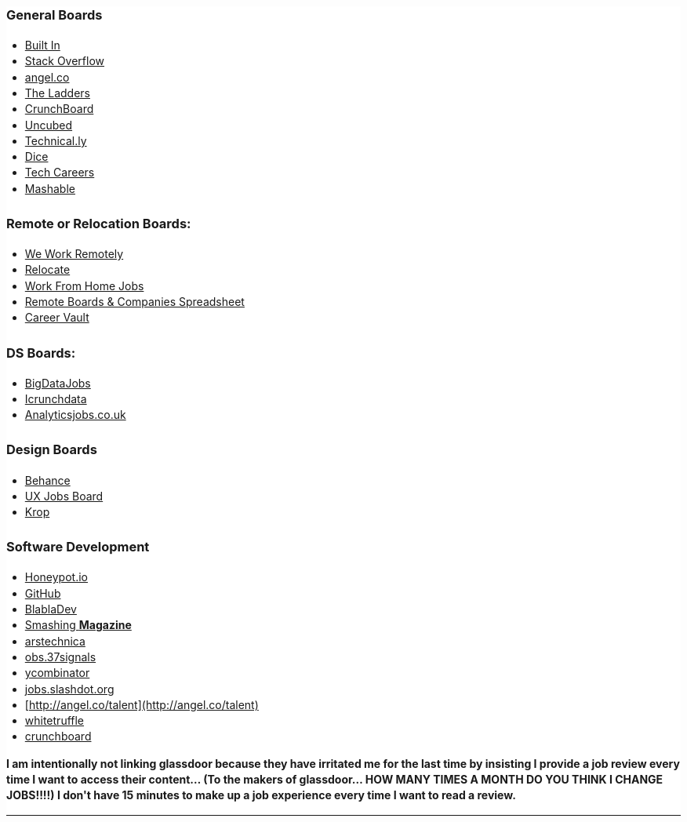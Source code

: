 ### General Boards

- [Built In](https://builtin.com/jobs)
- [Stack Overflow](https://stackoverflow.com/jobs)
- [angel.co](http://angel.co/jobs)
- [The Ladders](https://www.theladders.com/jobs/search-jobs)
- [CrunchBoard](http://www.crunchboard.com/jobs)
- [Uncubed](https://uncubed.com/)
- [Technical.ly](https://technical.ly/jobs/)
- [Dice](https://www.dice.com/)
- [Tech Careers](https://www.techcareers.com/)
- [Mashable](http://jobs.mashable.com/jobs/search/results)

### Remote or Relocation Boards:

- [We Work Remotely](https://weworkremotely.com/)
- [Relocate](https://relocate.me/)[‍](https://workfromhomejobs.me/)
- [Work From Home Jobs](https://workfromhomejobs.me/)
- [Remote Boards & Companies Spreadsheet](https://docs.google.com/spreadsheets/d/16V7hG7l24hBAnlcmaSG3mrusDx1uj_ZsLwnTu7L_wsQ/edit?usp=sharing)
- [Career Vault](https://careervault.io/)

### DS Boards:

- [BigDataJobs](https://www.bigdatajobs.com/)
- [Icrunchdata](https://icrunchdata.com/data-science-jobs/)
- [Analyticsjobs.co.uk](https://www.analyticsjobs.co.uk/)

### Design Boards

- [Behance](https://www.behance.net/joblist)
- [UX Jobs Board](https://www.uxjobsboard.com/)
- [Krop](https://www.krop.com/creative-jobs/ux-ui-designer/)

### Software Development

- [Honeypot.io](https://www.honeypot.io/pages/for_employers)
- [GitHub](https://jobs.github.com/)
- [BlablaDev](https://blabladev.eu/)
- [Smashing **Magazine**](http://jobs.smashingmagazine.com/)
- [arstechnica](http://jobs.arstechnica.com/)
- [obs.37signals](http://jobs.37signals.com/)
- [ycombinator](http://news.ycombinator.com/submitted?id=whoishiring)
- [jobs.slashdot.org](http://jobs.slashdot.org/jobboard.php)
- [http://angel.co/talent](http://angel.co/talent)
- [whitetruffle](https://www.whitetruffle.com/)
- [crunchboard](http://www.crunchboard.com/jobs/)

**I am intentionally not linking glassdoor because they have irritated me for the last time by insisting I provide a job review every time I want to access their content… (To the makers of glassdoor… HOW MANY TIMES A MONTH DO YOU THINK I CHANGE JOBS!!!!) I don't have 15 minutes to make up a job experience every time I want to read a review.**

---